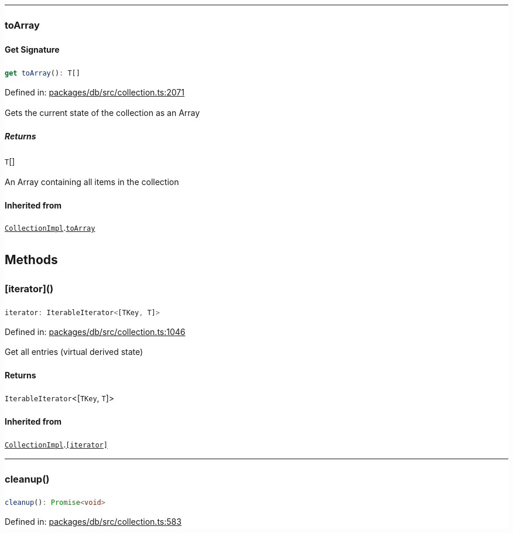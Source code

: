 ***

### toArray

#### Get Signature

```ts
get toArray(): T[]
```

Defined in: [packages/db/src/collection.ts:2071](https://github.com/TanStack/db/blob/main/packages/db/src/collection.ts#L2071)

Gets the current state of the collection as an Array

##### Returns

`T`[]

An Array containing all items in the collection

#### Inherited from

[`CollectionImpl`](../../classes/collectionimpl.md).[`toArray`](../../classes/CollectionImpl.md#toarray)

## Methods

### \[iterator\]()

```ts
iterator: IterableIterator<[TKey, T]>
```

Defined in: [packages/db/src/collection.ts:1046](https://github.com/TanStack/db/blob/main/packages/db/src/collection.ts#L1046)

Get all entries (virtual derived state)

#### Returns

`IterableIterator`\<\[`TKey`, `T`\]\>

#### Inherited from

[`CollectionImpl`](../../classes/collectionimpl.md).[`[iterator]`](../../classes/CollectionImpl.md#iterator)

***

### cleanup()

```ts
cleanup(): Promise<void>
```

Defined in: [packages/db/src/collection.ts:583](https://github.com/TanStack/db/blob/main/packages/db/src/collection.ts#L583)


[key: string]: Fn